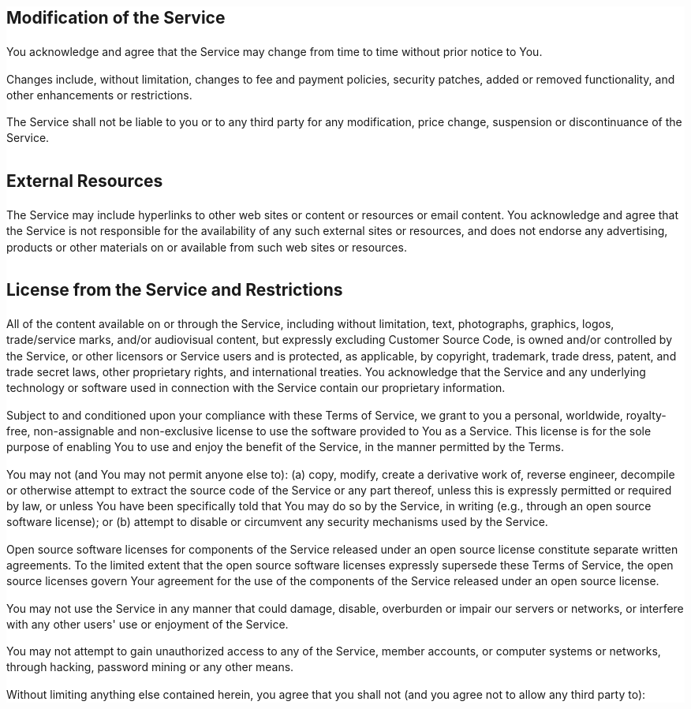
## Modification of the Service

You acknowledge and agree that the Service may change from time to time without prior notice to You.

Changes include, without limitation, changes to fee and payment policies, security patches, added or removed functionality, and other enhancements or restrictions.

The Service shall not be liable to you or to any third party for any modification, price change, suspension or discontinuance of the Service.


## External Resources

The Service may include hyperlinks to other web sites or content or resources or email content. You acknowledge and agree that the Service is not responsible for the availability of any such external sites or resources, and does not endorse any advertising, products or other materials on or available from such web sites or resources.


## License from the Service and Restrictions

All of the content available on or through the Service, including without limitation, text, photographs, graphics, logos, trade/service marks, and/or audiovisual content, but expressly excluding Customer Source Code, is owned and/or controlled by the Service, or other licensors or Service users and is protected, as applicable, by copyright, trademark, trade dress, patent, and trade secret laws, other proprietary rights, and international treaties. You acknowledge that the Service and any underlying technology or software used in connection with the Service contain our proprietary information.

Subject to and conditioned upon your compliance with these Terms of Service, we grant to you a personal, worldwide, royalty-free, non-assignable and non-exclusive license to use the software provided to You as a Service. This license is for the sole purpose of enabling You to use and enjoy the benefit of the Service, in the manner permitted by the Terms.

You may not (and You may not permit anyone else to): (a) copy, modify, create a derivative work of, reverse engineer, decompile or otherwise attempt to extract the source code of the Service or any part thereof, unless this is expressly permitted or required by law, or unless You have been specifically told that You may do so by the Service, in writing (e.g., through an open source software license); or (b) attempt to disable or circumvent any security mechanisms used by the Service.

Open source software licenses for components of the Service released under an open source license constitute separate written agreements. To the limited extent that the open source software licenses expressly supersede these Terms of Service, the open source licenses govern Your agreement for the use of the components of the Service released under an open source license.

You may not use the Service in any manner that could damage, disable, overburden or impair our servers or networks, or interfere with any other users' use or enjoyment of the Service.

You may not attempt to gain unauthorized access to any of the Service, member accounts, or computer systems or networks, through hacking, password mining or any other means.

Without limiting anything else contained herein, you agree that you shall not (and you agree not to allow any third party to):
